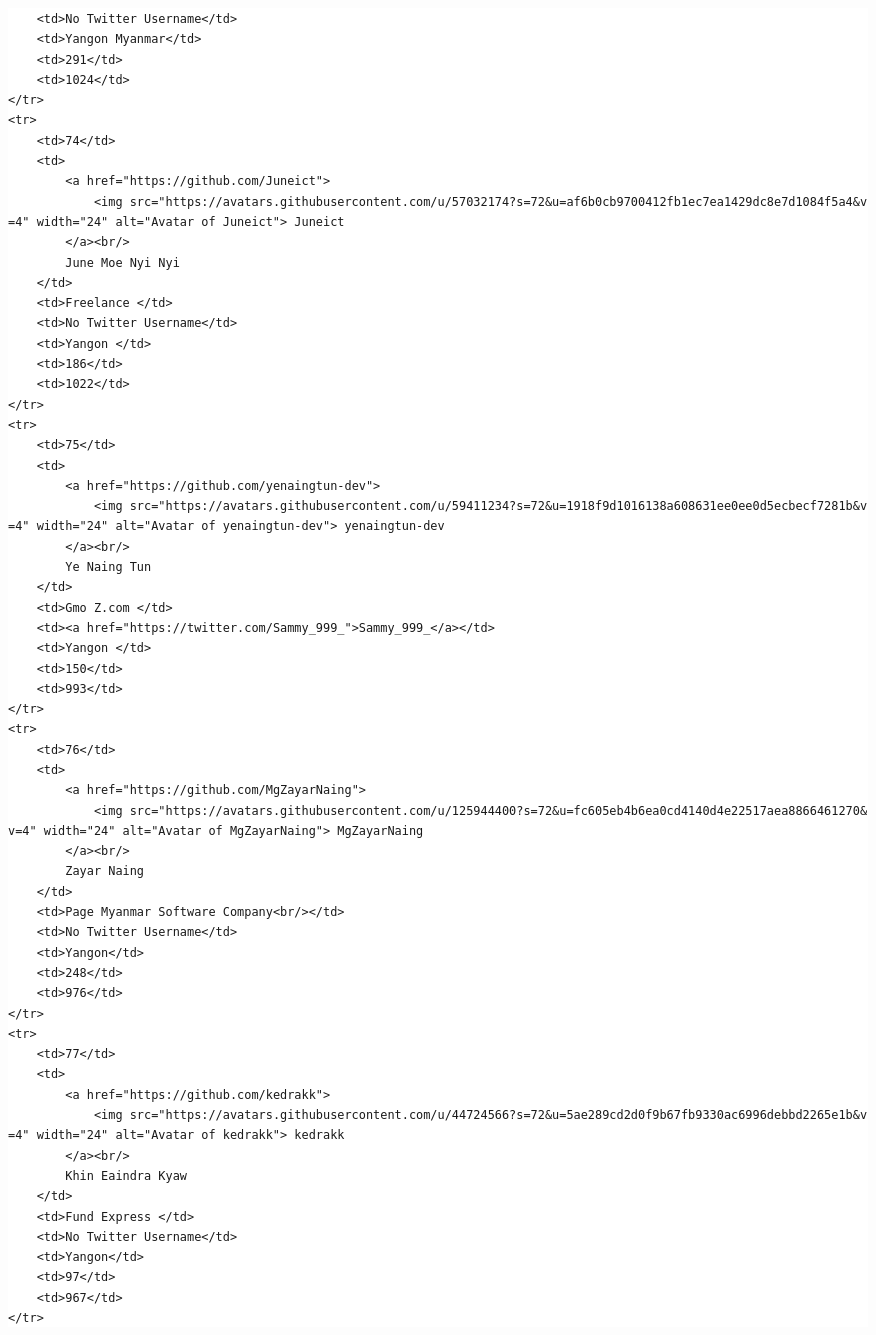 		<td>No Twitter Username</td>
		<td>Yangon Myanmar</td>
		<td>291</td>
		<td>1024</td>
	</tr>
	<tr>
		<td>74</td>
		<td>
			<a href="https://github.com/Juneict">
				<img src="https://avatars.githubusercontent.com/u/57032174?s=72&u=af6b0cb9700412fb1ec7ea1429dc8e7d1084f5a4&v=4" width="24" alt="Avatar of Juneict"> Juneict
			</a><br/>
			June Moe Nyi Nyi
		</td>
		<td>Freelance </td>
		<td>No Twitter Username</td>
		<td>Yangon </td>
		<td>186</td>
		<td>1022</td>
	</tr>
	<tr>
		<td>75</td>
		<td>
			<a href="https://github.com/yenaingtun-dev">
				<img src="https://avatars.githubusercontent.com/u/59411234?s=72&u=1918f9d1016138a608631ee0ee0d5ecbecf7281b&v=4" width="24" alt="Avatar of yenaingtun-dev"> yenaingtun-dev
			</a><br/>
			Ye Naing Tun
		</td>
		<td>Gmo Z.com </td>
		<td><a href="https://twitter.com/Sammy_999_">Sammy_999_</a></td>
		<td>Yangon </td>
		<td>150</td>
		<td>993</td>
	</tr>
	<tr>
		<td>76</td>
		<td>
			<a href="https://github.com/MgZayarNaing">
				<img src="https://avatars.githubusercontent.com/u/125944400?s=72&u=fc605eb4b6ea0cd4140d4e22517aea8866461270&v=4" width="24" alt="Avatar of MgZayarNaing"> MgZayarNaing
			</a><br/>
			Zayar Naing
		</td>
		<td>Page Myanmar Software Company<br/></td>
		<td>No Twitter Username</td>
		<td>Yangon</td>
		<td>248</td>
		<td>976</td>
	</tr>
	<tr>
		<td>77</td>
		<td>
			<a href="https://github.com/kedrakk">
				<img src="https://avatars.githubusercontent.com/u/44724566?s=72&u=5ae289cd2d0f9b67fb9330ac6996debbd2265e1b&v=4" width="24" alt="Avatar of kedrakk"> kedrakk
			</a><br/>
			Khin Eaindra Kyaw
		</td>
		<td>Fund Express </td>
		<td>No Twitter Username</td>
		<td>Yangon</td>
		<td>97</td>
		<td>967</td>
	</tr>